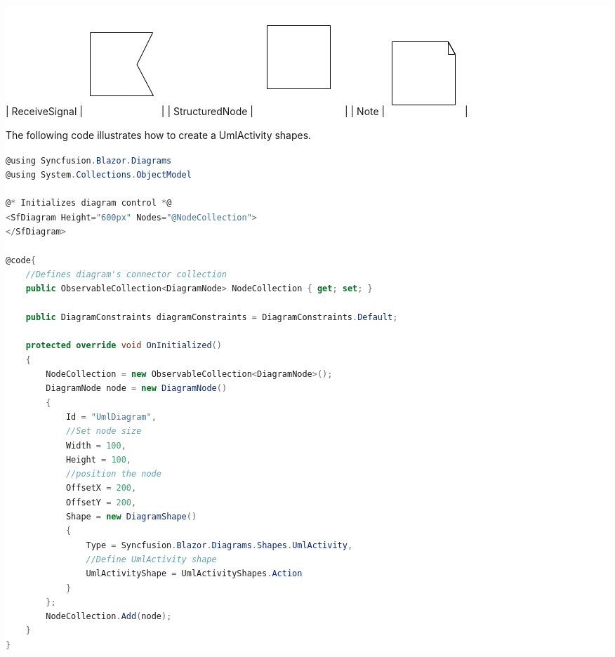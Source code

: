 | ReceiveSignal  | ![ReceiveSignal](images/ReceiveSignal.png)  |
| StructuredNode | ![StructuredNode](images/StructuredNode.png) |
| Note           | ![Note](images/Note.png)           |

The following code illustrates how to create a UmlActivity shapes.

```csharp
@using Syncfusion.Blazor.Diagrams
@using System.Collections.ObjectModel

@* Initializes diagram control *@
<SfDiagram Height="600px" Nodes="@NodeCollection">
</SfDiagram>

@code{
    //Defines diagram's connector collection
    public ObservableCollection<DiagramNode> NodeCollection { get; set; }

    public DiagramConstraints diagramConstraints = DiagramConstraints.Default;

    protected override void OnInitialized()
    {
        NodeCollection = new ObservableCollection<DiagramNode>();
        DiagramNode node = new DiagramNode()
        {
            Id = "UmlDiagram",
            //Set node size
            Width = 100,
            Height = 100,
            //position the node
            OffsetX = 200,
            OffsetY = 200,
            Shape = new DiagramShape()
            {
                Type = Syncfusion.Blazor.Diagrams.Shapes.UmlActivity,
                //Define UmlActivity shape
                UmlActivityShape = UmlActivityShapes.Action
            }
        };
        NodeCollection.Add(node);
    }
}
```